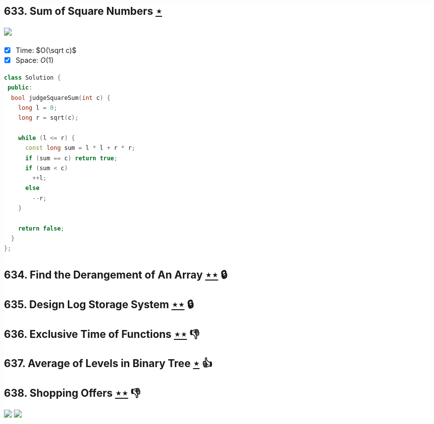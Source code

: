 ## 633. Sum of Square Numbers [$\star$](https://leetcode.com/problems/sum-of-square-numbers)

![](https://img.shields.io/badge/-Math-434343.svg?style=flat-square)

- [x] Time: $O(\sqrt c)$
- [x] Space: $O(1)$

```cpp
class Solution {
 public:
  bool judgeSquareSum(int c) {
    long l = 0;
    long r = sqrt(c);

    while (l <= r) {
      const long sum = l * l + r * r;
      if (sum == c) return true;
      if (sum < c)
        ++l;
      else
        --r;
    }

    return false;
  }
};
```

## 634. Find the Derangement of An Array [$\star\star$](https://leetcode.com/problems/find-the-derangement-of-an-array) 🔒

## 635. Design Log Storage System [$\star\star$](https://leetcode.com/problems/design-log-storage-system) 🔒

## 636. Exclusive Time of Functions [$\star\star$](https://leetcode.com/problems/exclusive-time-of-functions) :thumbsdown:

## 637. Average of Levels in Binary Tree [$\star$](https://leetcode.com/problems/average-of-levels-in-binary-tree) :thumbsup:

## 638. Shopping Offers [$\star\star$](https://leetcode.com/problems/shopping-offers) :thumbsdown:

![](https://img.shields.io/badge/-Depth%20First%20Search-86C166.svg?style=flat-square) ![](https://img.shields.io/badge/-Dynamic%20Programming-113285.svg?style=flat-square)
